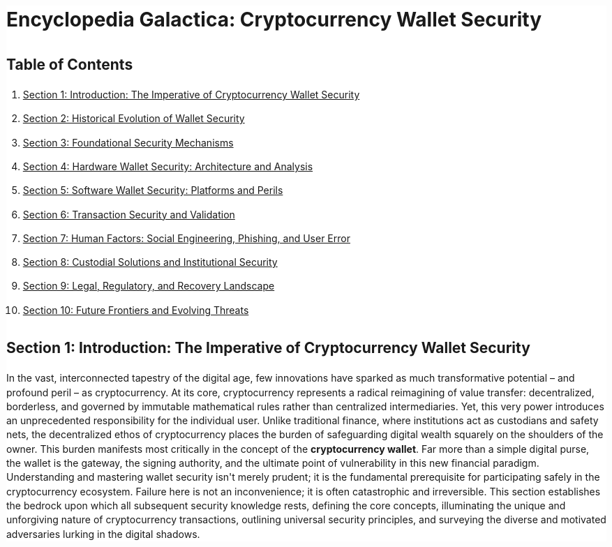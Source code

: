 # Encyclopedia Galactica: Cryptocurrency Wallet Security



## Table of Contents



1. [Section 1: Introduction: The Imperative of Cryptocurrency Wallet Security](#section-1-introduction-the-imperative-of-cryptocurrency-wallet-security)

2. [Section 2: Historical Evolution of Wallet Security](#section-2-historical-evolution-of-wallet-security)

3. [Section 3: Foundational Security Mechanisms](#section-3-foundational-security-mechanisms)

4. [Section 4: Hardware Wallet Security: Architecture and Analysis](#section-4-hardware-wallet-security-architecture-and-analysis)

5. [Section 5: Software Wallet Security: Platforms and Perils](#section-5-software-wallet-security-platforms-and-perils)

6. [Section 6: Transaction Security and Validation](#section-6-transaction-security-and-validation)

7. [Section 7: Human Factors: Social Engineering, Phishing, and User Error](#section-7-human-factors-social-engineering-phishing-and-user-error)

8. [Section 8: Custodial Solutions and Institutional Security](#section-8-custodial-solutions-and-institutional-security)

9. [Section 9: Legal, Regulatory, and Recovery Landscape](#section-9-legal-regulatory-and-recovery-landscape)

10. [Section 10: Future Frontiers and Evolving Threats](#section-10-future-frontiers-and-evolving-threats)





## Section 1: Introduction: The Imperative of Cryptocurrency Wallet Security

In the vast, interconnected tapestry of the digital age, few innovations have sparked as much transformative potential – and profound peril – as cryptocurrency. At its core, cryptocurrency represents a radical reimagining of value transfer: decentralized, borderless, and governed by immutable mathematical rules rather than centralized intermediaries. Yet, this very power introduces an unprecedented responsibility for the individual user. Unlike traditional finance, where institutions act as custodians and safety nets, the decentralized ethos of cryptocurrency places the burden of safeguarding digital wealth squarely on the shoulders of the owner. This burden manifests most critically in the concept of the **cryptocurrency wallet**. Far more than a simple digital purse, the wallet is the gateway, the signing authority, and the ultimate point of vulnerability in this new financial paradigm. Understanding and mastering wallet security isn't merely prudent; it is the fundamental prerequisite for participating safely in the cryptocurrency ecosystem. Failure here is not an inconvenience; it is often catastrophic and irreversible. This section establishes the bedrock upon which all subsequent security knowledge rests, defining the core concepts, illuminating the unique and unforgiving nature of cryptocurrency transactions, outlining universal security principles, and surveying the diverse and motivated adversaries lurking in the digital shadows.
